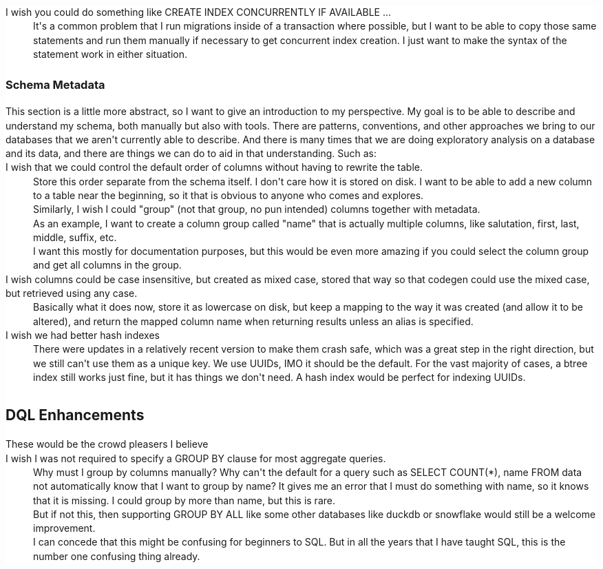 <dt>I wish you could do something like CREATE INDEX CONCURRENTLY IF AVAILABLE ...</dt>
<dd>
    It's a common problem that I run migrations inside of a transaction where possible, but I want to be able to copy those same statements and run them manually if necessary to get concurrent index creation. I just want to make the syntax of the statement work in either situation.
</dd>

<h3>Schema Metadata</h3>
This section is a little more abstract, so I want to give an introduction to my perspective. My goal is to be able to describe and understand my schema, both manually but also with tools. There are patterns, conventions, and other approaches we bring to our databases that we aren't currently able to describe. And there is many times that we are doing exploratory analysis on a database and its data, and there are things we can do to aid in that understanding. Such as:
    
<dt>I wish that we could control the default order of columns without having to rewrite the table.</dt>
<dd>Store this order separate from the schema itself. I don't care how it is stored on disk. I want to be able to add a new column to a table near the beginning, so it that is obvious to anyone who comes and explores.<br>
Similarly, I wish I could "group" (not that group, no pun intended) columns together with metadata.<br>
As an example, I want to create a column group called "name" that is actually multiple columns, like salutation, first, last, middle, suffix, etc.<br>
I want this mostly for documentation purposes, but this would be even more amazing if you could select the column group and get all columns in the group.<br>
</dd>

<dt>I wish columns could be case insensitive, but created as mixed case, stored that way so that codegen could use the mixed case, but retrieved using any case.</dt>
<dd>Basically what it does now, store it as lowercase on disk, but keep a mapping to the way it was created (and allow it to be altered), and return the mapped column name when returning results unless an alias is specified.
</dd>

<dt>I wish we had better hash indexes</dt>
<dd>
    There were updates in a relatively recent version to make them crash safe, which was a great step in the right direction, but we still can't use them as a unique key. We use UUIDs, IMO it should be the default. For the vast majority of cases, a btree index still works just fine, but it has things we don't need. A hash index would be perfect for indexing UUIDs.
</dd>

<h2>DQL Enhancements</h2>
These would be the crowd pleasers I believe

<dt>I wish I was not required to specify a GROUP BY clause for most aggregate queries.</dt>
<dd>Why must I group by columns manually? Why can't the default for a query such as SELECT COUNT(*), name FROM data not automatically know that I want to group by name? It gives me an error that I must do something with name, so it knows that it is missing. I could group by more than name, but this is rare.<br>
But if not this, then supporting GROUP BY ALL like some other databases like duckdb or snowflake would still be a welcome improvement.<br>
I can concede that this might be confusing for beginners to SQL. But in all the years that I have taught SQL, this is the number one confusing thing already.<dd>
